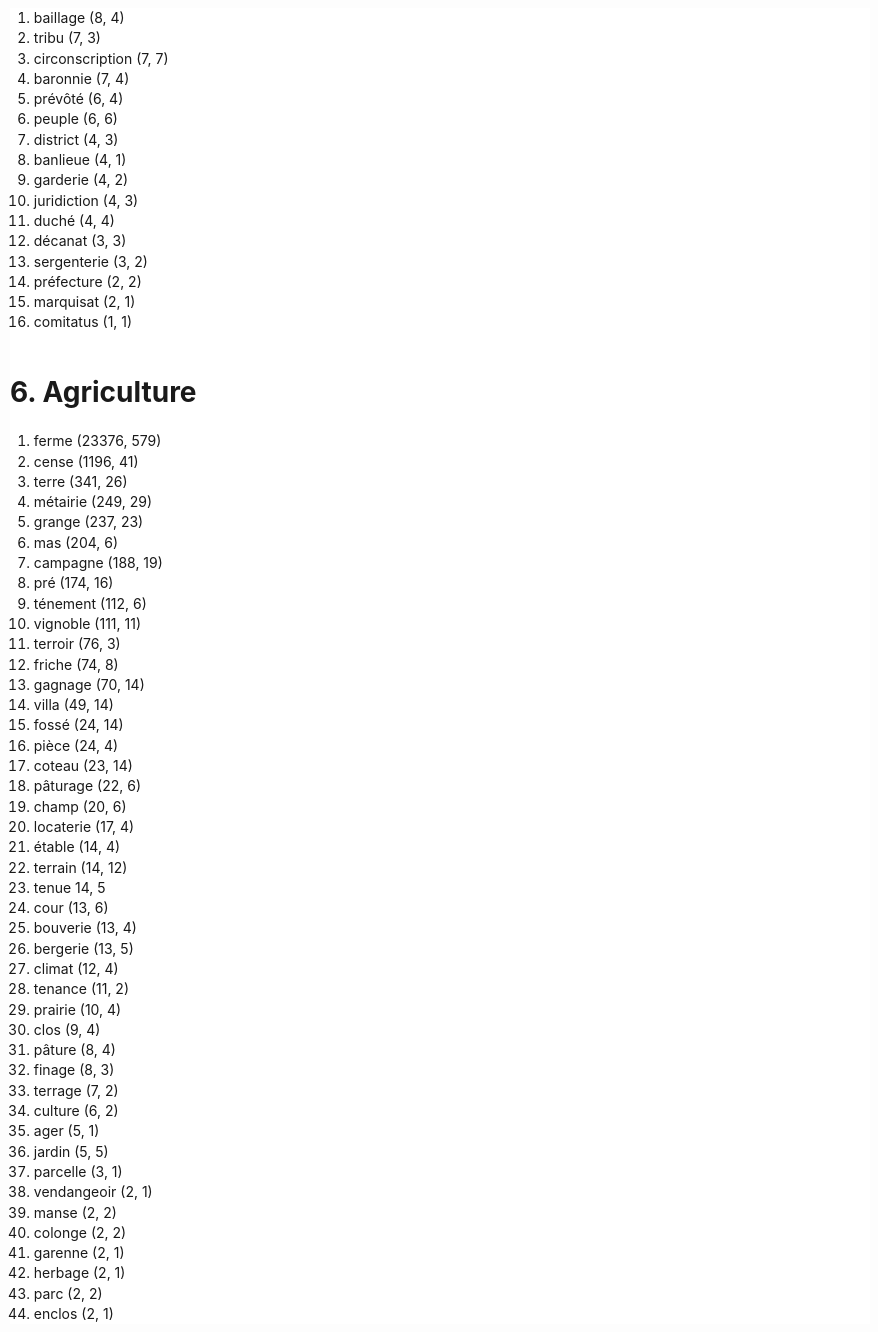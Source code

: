 1. baillage (8, 4)
1. tribu (7, 3)
1. circonscription (7, 7)
1. baronnie (7, 4)
1. prévôté (6, 4)
1. peuple (6, 6)
1. district (4, 3)
1. banlieue (4, 1)
1. garderie (4, 2)
1. juridiction (4, 3)
1. duché (4, 4)
1. décanat (3, 3)
1. sergenterie (3, 2)
1. préfecture (2, 2)
1. marquisat (2, 1)
1. comitatus (1, 1)

# 6. Agriculture
1. ferme (23376, 579)
1. cense (1196, 41)
1. terre (341, 26)
1. métairie (249, 29)
1. grange (237, 23)
1. mas (204, 6)
1. campagne (188, 19)
1. pré (174, 16)
1. ténement (112, 6)
1. vignoble (111, 11)
1. terroir (76, 3)
1. friche (74, 8)
1. gagnage (70, 14)
1. villa (49, 14)
1. fossé (24, 14)
1. pièce (24, 4)
1. coteau (23, 14)
1. pâturage (22, 6)
1. champ (20, 6)
1. locaterie (17, 4)
1. étable (14, 4)
1. terrain (14, 12)
1. tenue 14, 5
1. cour (13, 6)
1. bouverie (13, 4)
1. bergerie (13, 5)
1. climat (12, 4)
1. tenance (11, 2)
1. prairie (10, 4)
1. clos (9, 4)
1. pâture (8, 4)
1. finage (8, 3)
1. terrage (7, 2)
1. culture (6, 2)
1. ager (5, 1)
1. jardin (5, 5)
1. parcelle (3, 1)
1. vendangeoir (2, 1)
1. manse (2, 2)
1. colonge (2, 2)
1. garenne (2, 1)
1. herbage (2, 1)
1. parc (2, 2)
1. enclos (2, 1)